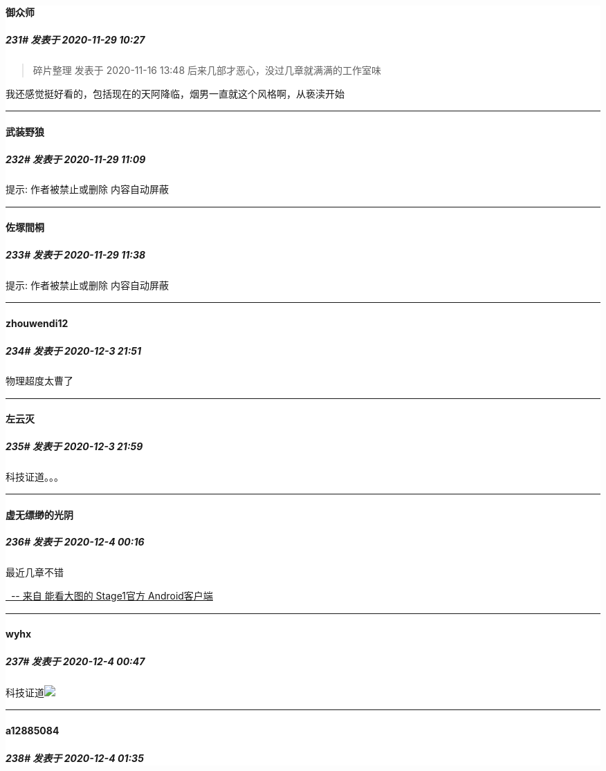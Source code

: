 ####  御众师  
##### 231#       发表于 2020-11-29 10:27

<blockquote>碎片整理 发表于 2020-11-16 13:48
后来几部才恶心，没过几章就满满的工作室味</blockquote>
我还感觉挺好看的，包括现在的天阿降临，烟男一直就这个风格啊，从亵渎开始

*****

####  武装野狼  
##### 232#       发表于 2020-11-29 11:09

提示: 作者被禁止或删除 内容自动屏蔽

*****

####  佐塚間桐  
##### 233#       发表于 2020-11-29 11:38

提示: 作者被禁止或删除 内容自动屏蔽

*****

####  zhouwendi12  
##### 234#       发表于 2020-12-3 21:51

物理超度太曹了

*****

####  左云灭  
##### 235#       发表于 2020-12-3 21:59

科技证道。。。

*****

####  虚无缥缈的光阴  
##### 236#       发表于 2020-12-4 00:16

最近几章不错

[  -- 来自 能看大图的 Stage1官方 Android客户端](https://www.coolapk.com/apk/140634)

*****

####  wyhx  
##### 237#       发表于 2020-12-4 00:47

科技证道<img src="https://static.saraba1st.com/image/smiley/face2017/066.png" referrerpolicy="no-referrer">

*****

####  a12885084  
##### 238#       发表于 2020-12-4 01:35
